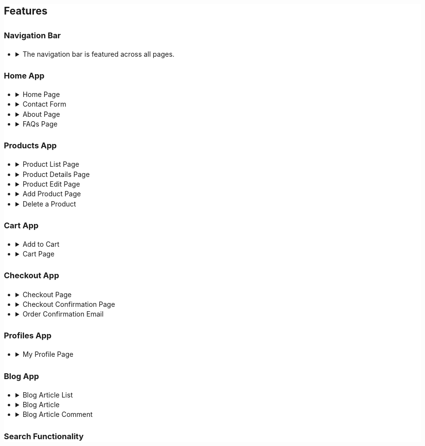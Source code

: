 
## Features

### **Navigation Bar**

- <details><summary>The navigation bar is featured across all pages.</summary></details>

### **Home App**

- <details><summary>Home Page</summary></details>

- <details><summary>Contact Form</summary></details>

- <details><summary>About Page</summary></details>

- <details><summary>FAQs Page</summary></details>

### **Products App**

- <details><summary>Product List Page</summary></details>

- <details><summary>Product Details Page</summary></details>

- <details><summary>Product Edit Page</summary></details>

- <details><summary>Add Product Page</summary></details>

- <details><summary>Delete a Product</summary></details>

### **Cart App**

- <details><summary>Add to Cart</summary></details>

- <details><summary>Cart Page</summary></details>

### **Checkout App**

- <details><summary>Checkout Page</summary></details>

- <details><summary>Checkout Confirmation Page</summary></details>

- <details><summary>Order Confirmation Email</summary></details>

### **Profiles App**

- <details><summary>My Profile Page</summary></details>

### **Blog App**

- <details><summary>Blog Article List</summary></details>

- <details><summary>Blog Article</summary></details>

- <details><summary>Blog Article Comment</summary></details>

### **Search Functionality**

